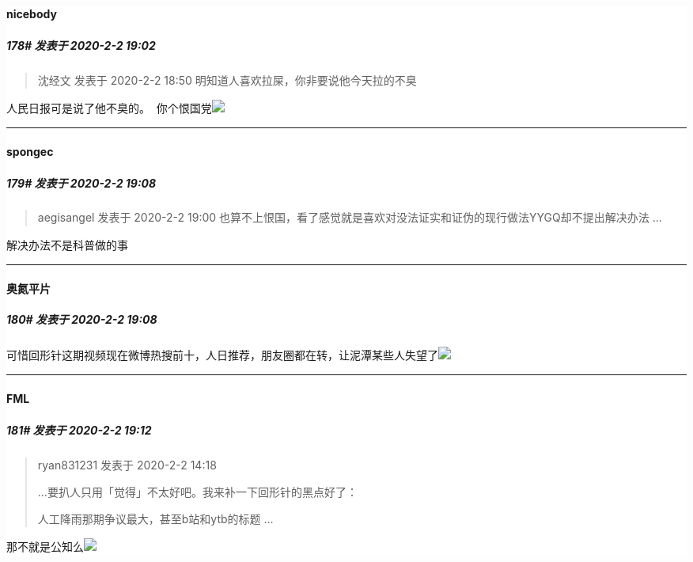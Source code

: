 ####  nicebody  
##### 178#       发表于 2020-2-2 19:02



<blockquote>沈经文 发表于 2020-2-2 18:50
明知道人喜欢拉屎，你非要说他今天拉的不臭</blockquote>
人民日报可是说了他不臭的。  你个恨国党<img src="https://static.saraba1st.com/image/smiley/face2017/049.png" referrerpolicy="no-referrer">







-----

####  spongec  
##### 179#       发表于 2020-2-2 19:08



<blockquote>aegisangel 发表于 2020-2-2 19:00
也算不上恨国，看了感觉就是喜欢对没法证实和证伪的现行做法YYGQ却不提出解决办法 ...</blockquote>
解决办法不是科普做的事







-----

####  奥氮平片  
##### 180#       发表于 2020-2-2 19:08




可惜回形针这期视频现在微博热搜前十，人日推荐，朋友圈都在转，让泥潭某些人失望了<img src="https://static.saraba1st.com/image/smiley/face2017/037.png" referrerpolicy="no-referrer">







-----

####  FML  
##### 181#       发表于 2020-2-2 19:12



<blockquote>ryan831231 发表于 2020-2-2 14:18

…要扒人只用「觉得」不太好吧。我来补一下回形针的黑点好了：

人工降雨那期争议最大，甚至b站和ytb的标题 ...</blockquote>
那不就是公知么<img src="https://static.saraba1st.com/image/smiley/face2017/044.png" referrerpolicy="no-referrer">



